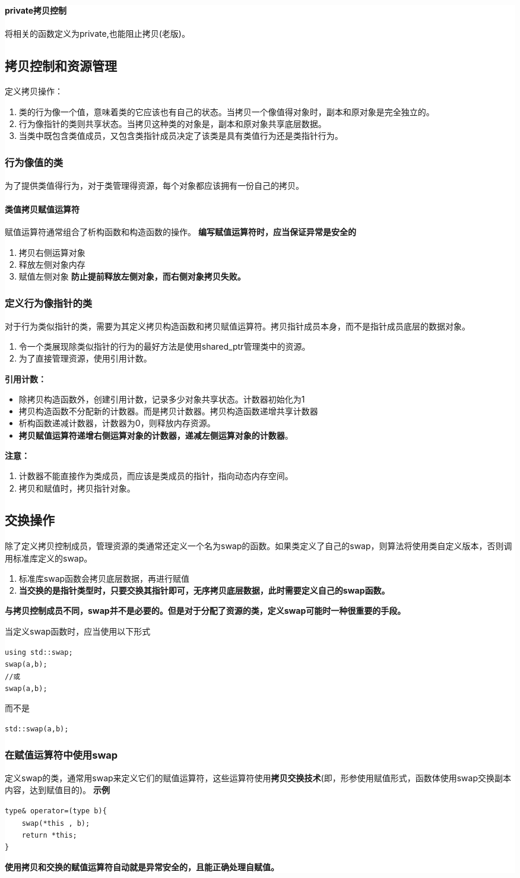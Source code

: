 #### private拷贝控制
将相关的函数定义为private,也能阻止拷贝(老版)。
## 拷贝控制和资源管理
定义拷贝操作：
1. 类的行为像一个值，意味着类的它应该也有自己的状态。当拷贝一个像值得对象时，副本和原对象是完全独立的。
2. 行为像指针的类则共享状态。当拷贝这种类的对象是，副本和原对象共享底层数据。
3. 当类中既包含类值成员，又包含类指针成员决定了该类是具有类值行为还是类指针行为。

### 行为像值的类
为了提供类值得行为，对于类管理得资源，每个对象都应该拥有一份自己的拷贝。
#### 类值拷贝赋值运算符
赋值运算符通常组合了析构函数和构造函数的操作。
**编写赋值运算符时，应当保证异常是安全的**
1. 拷贝右侧运算对象
2. 释放左侧对象内存
3. 赋值左侧对象
**防止提前释放左侧对象，而右侧对象拷贝失败。**
### 定义行为像指针的类
对于行为类似指针的类，需要为其定义拷贝构造函数和拷贝赋值运算符。拷贝指针成员本身，而不是指针成员底层的数据对象。
1. 令一个类展现除类似指针的行为的最好方法是使用shared_ptr管理类中的资源。
2. 为了直接管理资源，使用引用计数。

**引用计数：**

- 除拷贝构造函数外，创建引用计数，记录多少对象共享状态。计数器初始化为1
-  拷贝构造函数不分配新的计数器。而是拷贝计数器。拷贝构造函数递增共享计数器
-  析构函数递减计数器，计数器为0，则释放内存资源。
-  **拷贝赋值运算符递增右侧运算对象的计数器，递减左侧运算对象的计数器**。

**注意：**
1. 计数器不能直接作为类成员，而应该是类成员的指针，指向动态内存空间。
2. 拷贝和赋值时，拷贝指针对象。

## 交换操作
除了定义拷贝控制成员，管理资源的类通常还定义一个名为swap的函数。如果类定义了自己的swap，则算法将使用类自定义版本，否则调用标准库定义的swap。

1. 标准库swap函数会拷贝底层数据，再进行赋值
2. **当交换的是指针类型时，只要交换其指针即可，无序拷贝底层数据，此时需要定义自己的swap函数。**

**与拷贝控制成员不同，swap并不是必要的。但是对于分配了资源的类，定义swap可能时一种很重要的手段。**


当定义swap函数时，应当使用以下形式
```
using std::swap;
swap(a,b);
//或
swap(a,b);
```
而不是
```
std::swap(a,b);
```
### 在赋值运算符中使用swap
定义swap的类，通常用swap来定义它们的赋值运算符，这些运算符使用**拷贝交换技术**(即，形参使用赋值形式，函数体使用swap交换副本内容，达到赋值目的)。
**示例**
```
type& operator=(type b){
    swap(*this , b);
    return *this;
}
```
**使用拷贝和交换的赋值运算符自动就是异常安全的，且能正确处理自赋值。**